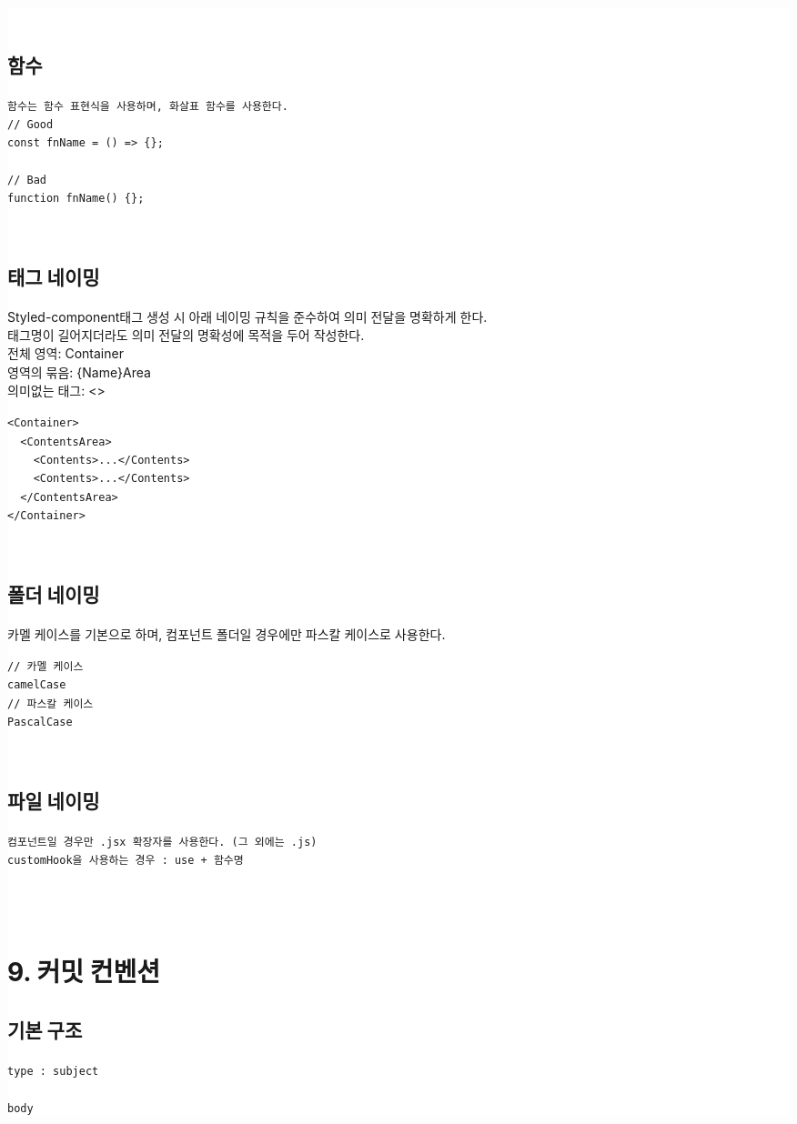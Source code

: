 <br/>

## 함수
```
함수는 함수 표현식을 사용하며, 화살표 함수를 사용한다.
// Good
const fnName = () => {};

// Bad
function fnName() {};
```

<br/>

## 태그 네이밍
Styled-component태그 생성 시 아래 네이밍 규칙을 준수하여 의미 전달을 명확하게 한다.<br/>
태그명이 길어지더라도 의미 전달의 명확성에 목적을 두어 작성한다.<br/>
전체 영역: Container<br/>
영역의 묶음: {Name}Area<br/>
의미없는 태그: <><br/>
```
<Container>
  <ContentsArea>
    <Contents>...</Contents>
    <Contents>...</Contents>
  </ContentsArea>
</Container>
```

<br/>

## 폴더 네이밍
카멜 케이스를 기본으로 하며, 컴포넌트 폴더일 경우에만 파스칼 케이스로 사용한다.
```
// 카멜 케이스
camelCase
// 파스칼 케이스
PascalCase
```

<br/>

## 파일 네이밍
```
컴포넌트일 경우만 .jsx 확장자를 사용한다. (그 외에는 .js)
customHook을 사용하는 경우 : use + 함수명
```

<br/>
<br/>

# 9. 커밋 컨벤션
## 기본 구조
```
type : subject

body 
```
